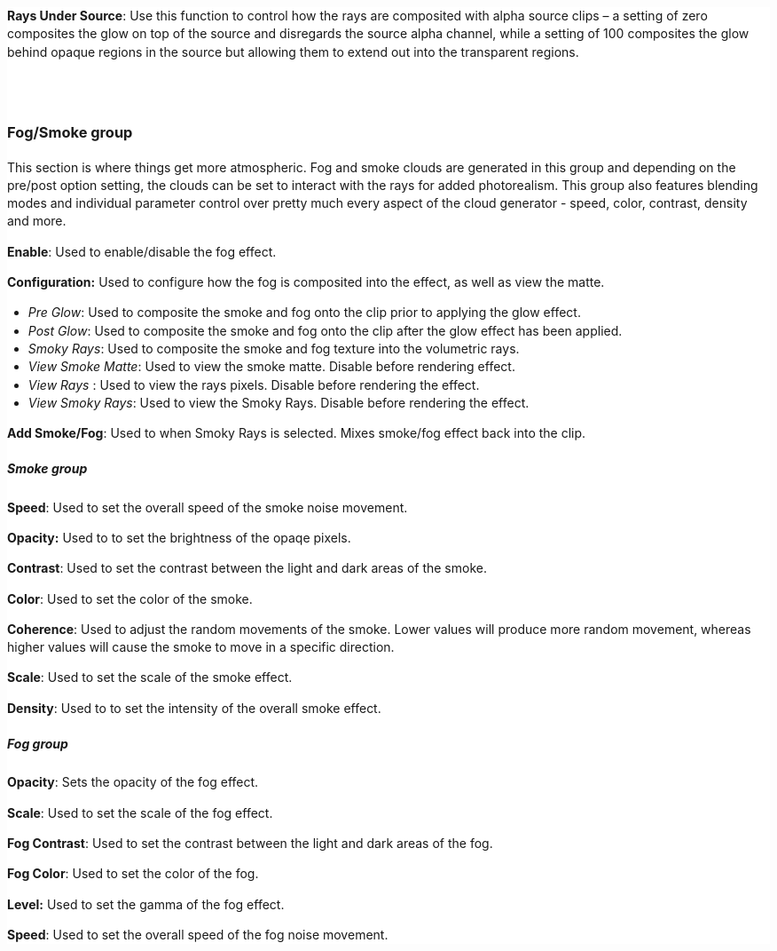**Rays Under Source**: Use this function to control how the rays are composited with alpha source clips – a setting of zero composites the glow on top of the source and disregards the source alpha channel, while a setting of 100 composites the glow behind opaque regions in the source but allowing them to extend out into the transparent regions.

### ﻿

### Fog/Smoke group

This section is where things get more atmospheric. Fog and smoke clouds are generated in this group and depending on the pre/post option setting, the clouds can be set to interact with the rays for added photorealism. This group also features blending modes and individual parameter control over pretty much every aspect of the cloud generator - speed, color, contrast, density and more.

**Enable**: Used to enable/disable the fog effect. 

**Configuration:** Used to configure how the fog is composited into the effect, as well as view the matte.

* *P﻿re Glow*: Used to composite the smoke and fog onto the clip prior to applying the glow effect.
* *P﻿ost Glow*: Used to composite the smoke and fog onto the clip after the glow effect has been applied. 
* *S﻿moky Rays*: Used to composite the smoke and fog texture into the volumetric rays.
* *V﻿iew Smoke Matte*: Used to view the smoke matte. Disable before rendering effect.
* *V﻿iew Rays* : Used to view the rays pixels. Disable before rendering the effect.
* *V﻿iew Smoky Rays*: Used to view the Smoky Rays. Disable before rendering the effect.

**Add Smoke/Fog**: Used to when Smoky Rays is selected. Mixes smoke/fog effect back into the clip.

##### Smoke group

**Speed**: Used to set the overall speed of the smoke noise movement.

**Opacity:** Used to to set the brightness of the opaqe pixels.

**Contrast**: Used to set the contrast between the light and dark areas of the smoke.

**Color**: Used to set the color of the smoke.

**Coherence**: Used to adjust the random movements of the smoke. Lower values will produce more random movement, whereas higher values will cause the smoke to move in a specific direction. 

**Scale**: Used to set the scale of the smoke effect.

**Density**: Used to to set the intensity of the overall smoke effect.﻿

##### Fog group

**Opacity**: Sets the opacity of the fog effect.

**Scale**: Used to set the scale of the fog effect.

**Fog Contrast**: Used to set the contrast between the light and dark areas of the fog.

**F﻿og Color**: Used to set the color of the fog.

**Level:** Used to set the gamma of the fog effect. 

**Speed**: Used to set the overall speed of the fog noise movement.

